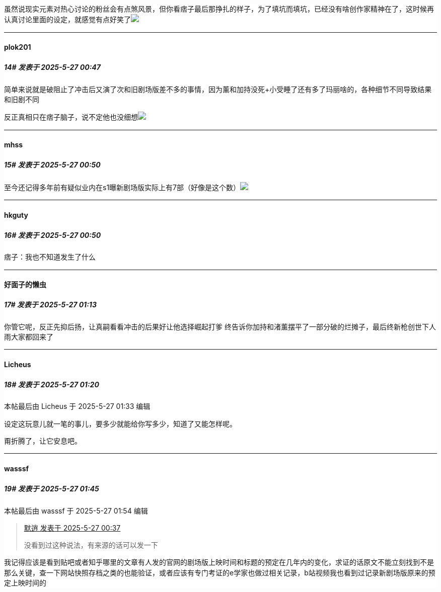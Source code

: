 虽然说现实元素对热心讨论的粉丝会有点煞风景，但你看痞子最后那挣扎的样子，为了填坑而填坑，已经没有啥创作家精神在了，这时候再认真讨论里面的设定，就感觉有点好笑了<img src="https://static.stage1st.com/image/smiley/face2017/073.png" referrerpolicy="no-referrer">

*****

####  plok201  
##### 14#       发表于 2025-5-27 00:47

简单来说就是破阻止了冲击后又演了次和旧剧场版差不多的事情，因为薰和加持没死+小受睡了还有多了玛丽啥的，各种细节不同导致结果和旧剧不同

反正真相只在痞子脑子，说不定他也没细想<img src="https://static.stage1st.com/image/smiley/face2017/009.gif" referrerpolicy="no-referrer">

*****

####  mhss  
##### 15#       发表于 2025-5-27 00:50

至今还记得多年前有疑似业内在s1曝新剧场版实际上有7部（好像是这个数）<img src="https://static.stage1st.com/image/smiley/face2017/001.png" referrerpolicy="no-referrer">

*****

####  hkguty  
##### 16#       发表于 2025-5-27 00:50

痞子：我也不知道发生了什么

*****

####  好面子的懒虫  
##### 17#       发表于 2025-5-27 01:13

你管它呢，反正先抑后扬，让真嗣看看冲击的后果好让他选择崛起打爹
终告诉你加持和渚薰摆平了一部分破的烂摊子，最后终新枪创世下人雨大家都回来了

*****

####  Licheus  
##### 18#       发表于 2025-5-27 01:20

 本帖最后由 Licheus 于 2025-5-27 01:33 编辑 

设定这玩意儿就一笔的事儿，要多少就能给你写多少，知道了又能怎样呢。

甭折腾了，让它安息吧。

*****

####  wasssf  
##### 19#       发表于 2025-5-27 01:45

 本帖最后由 wasssf 于 2025-5-27 01:54 编辑 
<blockquote><a href="httphttps://stage1st.com/2b/forum.php?mod=redirect&amp;goto=findpost&amp;pid=67853887&amp;ptid=2252474" target="_blank">默逍 发表于 2025-5-27 00:37</a>

没看到过这种说法，有来源的话可以发一下</blockquote>
我记得应该是看到贴吧或者知乎哪里的文章有人发的官网的剧场版上映时间和标题的预定在几年内的变化，求证的话原文不能立刻找到不是那么关键，查一下网站快照存档之类的也能验证，或者应该有专门考证的e学家也做过相关记录，b站视频我也看到过记录新剧场版原来的预定上映时间的
